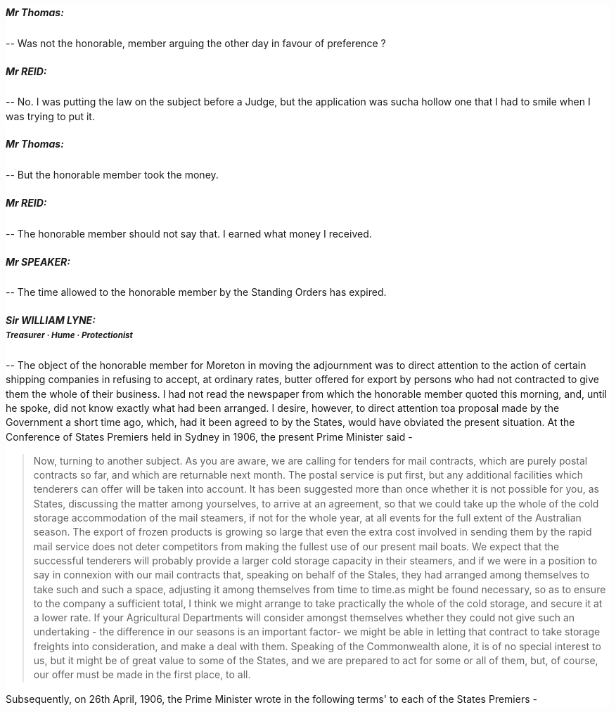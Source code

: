 ##### Mr Thomas:

-- Was not the honorable, member arguing the other day in favour of preference ? 

##### Mr REID:

-- No. I was putting the law on the subject before a Judge, but the application was sucha hollow one that I had to smile when I was trying to put it. 

##### Mr Thomas:

-- But the honorable member took the money. 

##### Mr REID:

-- The honorable member should not say that. I earned what money I received. 

##### Mr SPEAKER:

-- The time allowed to the honorable member by the Standing Orders has expired. 

##### Sir WILLIAM LYNE:<br><small class="text-muted">Treasurer &middot; Hume &middot; Protectionist</small>

-- The object of the honorable member for Moreton in moving the adjournment was to direct attention to the action of certain shipping companies in refusing to accept, at ordinary rates, butter offered for export by persons who had not contracted to give them the whole of their business. I had not read the newspaper from which the honorable member quoted this morning, and, until he spoke, did not know exactly what had been arranged. I desire, however, to direct attention toa proposal made by the Government a short time ago, which, had it been agreed to by the States, would have obviated the present situation. At the Conference of States Premiers held in Sydney in 1906, the present Prime Minister said - 

  >Now, turning to another subject. As you are aware, we are calling for tenders for mail contracts, which are purely postal contracts so far, and which are returnable next month. The postal service is put first, but any additional facilities which tenderers can offer will be taken into account. It has been suggested more than once whether it is not possible for you, as States, discussing the matter among yourselves, to arrive at an agreement, so that we could take up the whole of the cold storage accommodation of the mail steamers, if not for the whole year, at all events for the full extent of the Australian season. The export of frozen products is growing so large that even the extra cost involved in sending them by the rapid mail service does not deter competitors from making the fullest use of our present mail boats. We expect that the successful tenderers will probably provide a larger cold storage capacity in their steamers, and if we were in a position to say in connexion with our mail contracts that, speaking on behalf of the Stales, they had arranged among themselves to take such and such a space, adjusting it among themselves from time to time.as might be found necessary, so as to ensure to the company a sufficient total, I think we might arrange to take practically the whole of the cold storage, and secure it at a lower rate. If your Agricultural Departments will consider amongst themselves whether they could not give such an undertaking - the difference in our seasons is an important factor- we might be able in letting that contract to take storage freights into consideration, and make a deal with them. Speaking of the Commonwealth alone, it is of no special interest to us, but it might be of great value to some of the States, and we are prepared to act for some or all of them, but, of course, our offer must be made in the first place, to all. 

Subsequently, on 26th April, 1906, the Prime Minister wrote in the following terms' to each of the States Premiers - 
